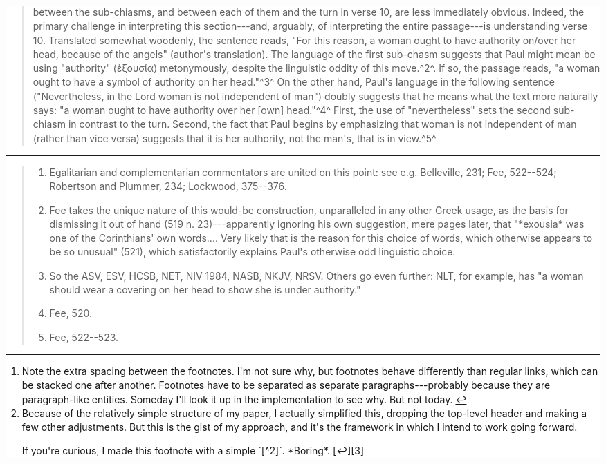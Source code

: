 > between the sub-chiasms, and between each of them and the turn in
> verse 10, are less immediately obvious. Indeed, the primary challenge
> in interpreting this section---and, arguably, of interpreting the
> entire passage---is understanding verse 10. Translated somewhat
> woodenly, the sentence reads, "For this reason, a woman ought to have
> authority on/over her head, because of the angels" (author's
> translation). The language of the first sub-chasm suggests that Paul
> might mean be using "authority" (ἐξουσία) metonymously, despite the
> linguistic oddity of this move.^2^. If so, the passage reads, "a woman
> ought to have a symbol of authority on her head."^3^ On the other
> hand, Paul's language in the following sentence ("Nevertheless, in the
> Lord woman is not independent of man") doubly suggests that he means
> what the text more naturally says: "a woman ought to have authority
> over her [own] head."^4^ First, the use of "nevertheless" sets the
> second sub-chiasm in contrast to the turn. Second, the fact that Paul
> begins by emphasizing that woman is not independent of man (rather
> than vice versa) suggests that it is her authority, not the man's,
> that is in view.^5^

* * * * *

> 1.  <p>
>     Egalitarian and complementarian commentators are united on this
>     point: see e.g. Belleville, 231; Fee, 522--524; Robertson and
>     Plummer, 234; Lockwood, 375--376.
> 2.  <p>
>     Fee takes the unique nature of this would-be construction,
>     unparalleled in any other Greek usage, as the basis for dismissing
>     it out of hand (519 n. 23)---apparently ignoring his own
>     suggestion, mere pages later, that "*exousia* was one of the
>     Corinthians' own words.... Very likely that is the reason for this
>     choice of words, which otherwise appears to be so unusual" (521),
>     which satisfactorily explains Paul's otherwise odd linguistic
>     choice.
> 3.  So the ASV, ESV, HCSB, NET, NIV 1984, NASB, NKJV, NRSV. Others go
>     even further: NLT, for example, has "a woman should wear a
>     covering on her head to show she is under authority."
>
> 4.  Fee, 520.
>
> 5.  Fee, 522--523.
>
<div class="footnotes">

* * * * *

1.  Note the extra spacing between the footnotes. I'm not sure why, but
    footnotes behave differently than regular links, which can be
    stacked one after another. Footnotes have to be separated as
    separate paragraphs---probably because they are paragraph-like
    entities. Someday I'll look it up in the implementation to see why.
    But not today. [↩][]
2.  Because of the relatively simple structure of my paper, I actually
    simplified this, dropping the top-level header and making a few
    other adjustments. But this is the gist of my approach, and it's the
    framework in which I intend to work going forward.
    </p>
    <p>
    If you're curious, I made this footnote with a simple `[^2]`.
    *Boring*. [↩][3]


  [mentioned]: /web/why-i-love-markdown "Why I Love Markdown"
  [Markdown]: http://daringfireball.net/projects/markdown/
  [Byword]: http://bywordapp.com/
  [first major academic paper]: /theology/contra-mundum-athanasius
  [second major paper]: /theology/head-coverings-an-exegesis-of-1-corinthians-11_2-16
  [1]: #fn:1
  [2]: #fn:2
  [↩]: #fnref:1
  [3]: #fnref:2